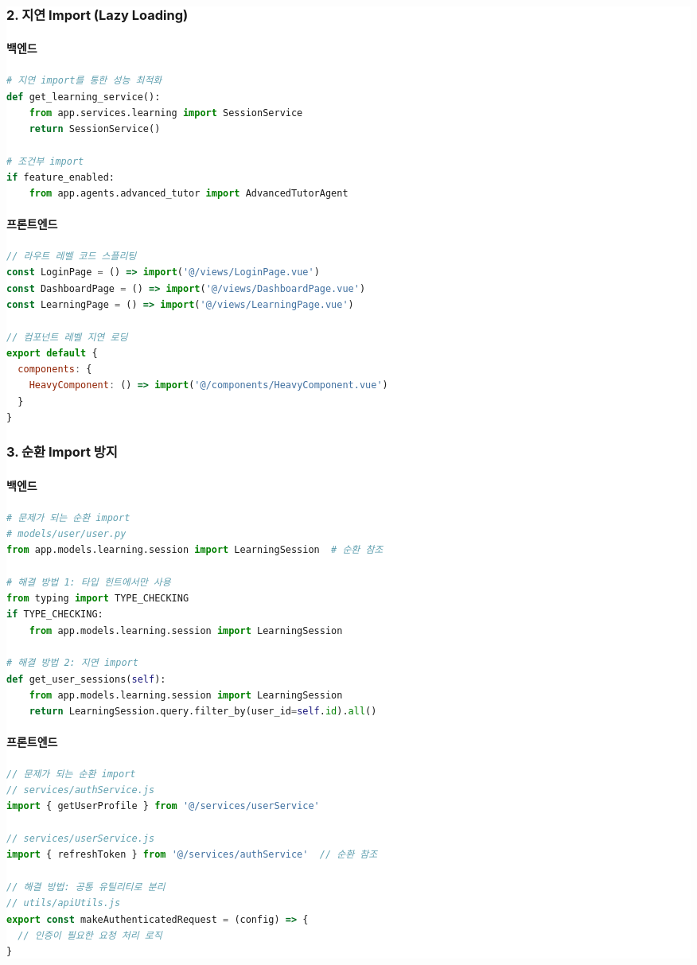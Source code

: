 ### 2. 지연 Import (Lazy Loading)

#### 백엔드
```python
# 지연 import를 통한 성능 최적화
def get_learning_service():
    from app.services.learning import SessionService
    return SessionService()

# 조건부 import
if feature_enabled:
    from app.agents.advanced_tutor import AdvancedTutorAgent
```

#### 프론트엔드
```javascript
// 라우트 레벨 코드 스플리팅
const LoginPage = () => import('@/views/LoginPage.vue')
const DashboardPage = () => import('@/views/DashboardPage.vue')
const LearningPage = () => import('@/views/LearningPage.vue')

// 컴포넌트 레벨 지연 로딩
export default {
  components: {
    HeavyComponent: () => import('@/components/HeavyComponent.vue')
  }
}
```

### 3. 순환 Import 방지

#### 백엔드
```python
# 문제가 되는 순환 import
# models/user/user.py
from app.models.learning.session import LearningSession  # 순환 참조

# 해결 방법 1: 타입 힌트에서만 사용
from typing import TYPE_CHECKING
if TYPE_CHECKING:
    from app.models.learning.session import LearningSession

# 해결 방법 2: 지연 import
def get_user_sessions(self):
    from app.models.learning.session import LearningSession
    return LearningSession.query.filter_by(user_id=self.id).all()
```

#### 프론트엔드
```javascript
// 문제가 되는 순환 import
// services/authService.js
import { getUserProfile } from '@/services/userService'

// services/userService.js  
import { refreshToken } from '@/services/authService'  // 순환 참조

// 해결 방법: 공통 유틸리티로 분리
// utils/apiUtils.js
export const makeAuthenticatedRequest = (config) => {
  // 인증이 필요한 요청 처리 로직
}
```
